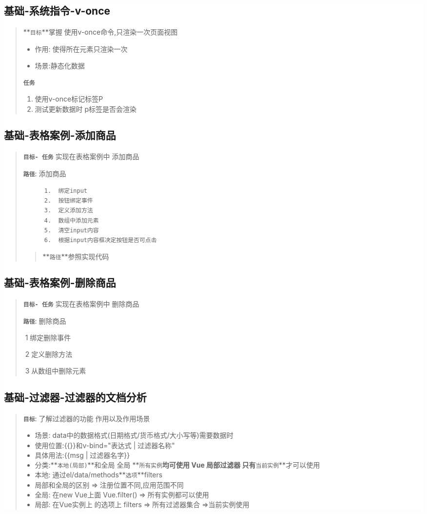 ## 基础-系统指令-v-once

> **`目标`**掌握 使用v-once命令,只渲染一次页面视图
>
> * 作用: 使得所在元素只渲染一次  
>
> * 场景:静态化数据 
>
> **`任务`**
>
> 1. 使用v-once标记标签P
> 2. 测试更新数据时 p标签是否会渲染

## 基础-表格案例-添加商品

>**`目标- 任务`**  实现在表格案例中 添加商品
>
>  **`路径`**:  添加商品 
>
>           1.  绑定input 
>           2.  按钮绑定事件
>           3.  定义添加方法
>           4.  数组中添加元素
>           5.  清空input内容
>           6.  根据input内容框决定按钮是否可点击
>
>> **`路径`**参照实现代码
>
>

## 基础-表格案例-删除商品

>**`目标- 任务`**  实现在表格案例中 删除商品
>
> **`路径`**:  删除商品 
>
>   ​        1 绑定删除事件
>
>​        2 定义删除方法
>
>​        3 从数组中删除元素
>

## 基础-过滤器-过滤器的文档分析

>**`目标`**: 了解过滤器的功能 作用以及作用场景
>
>* 场景: data中的数据格式(日期格式/货币格式/大小写等)需要数据时
>* 使用位置:{{}}和v-bind="表达式 | 过滤器名称"
>* 具体用法:{{msg | 过滤器名字}}
>* 分类:**`本地(局部)`**和全局  全局 **`所有实例`**均可使用  Vue  局部过滤器 只有**`当前实例`**才可以使用
>* 本地: 通过el/data/methods**`选项`**filters
>* 局部和全局的区别 => 注册位置不同,应用范围不同
>* 全局: 在new Vue上面 Vue.filter()  => 所有实例都可以使用
>* 局部: 在Vue实例上 的选项上 filters => 所有过滤器集合 =>当前实例使用
